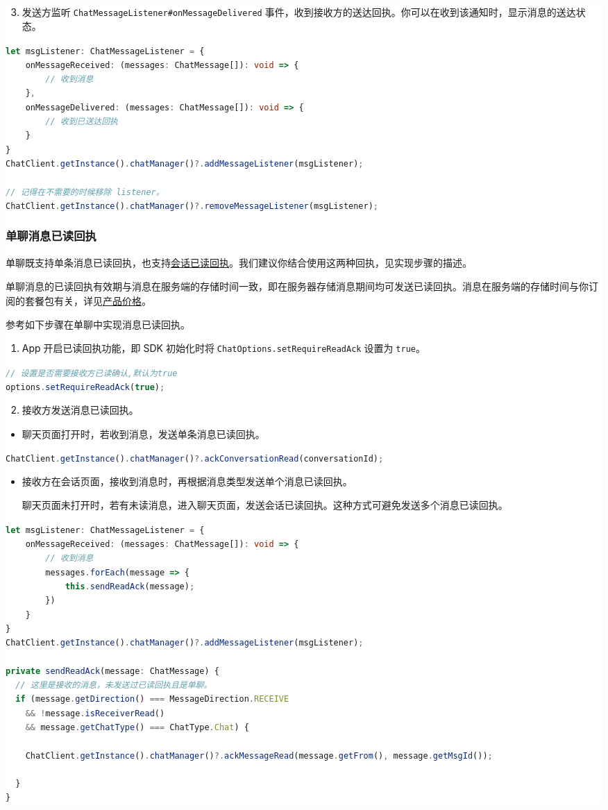 3. 发送方监听 `ChatMessageListener#onMessageDelivered` 事件，收到接收方的送达回执。你可以在收到该通知时，显示消息的送达状态。

```typescript
let msgListener: ChatMessageListener = {
    onMessageReceived: (messages: ChatMessage[]): void => {
        // 收到消息
    },
    onMessageDelivered: (messages: ChatMessage[]): void => {
        // 收到已送达回执
    }
}
ChatClient.getInstance().chatManager()?.addMessageListener(msgListener);

// 记得在不需要的时候移除 listener。
ChatClient.getInstance().chatManager()?.removeMessageListener(msgListener);
```

### 单聊消息已读回执

单聊既支持单条消息已读回执，也支持[会话已读回执](conversation_receipt.html)。我们建议你结合使用这两种回执，见实现步骤的描述。

单聊消息的已读回执有效期与消息在服务端的存储时间一致，即在服务器存储消息期间均可发送已读回执。消息在服务端的存储时间与你订阅的套餐包有关，详见[产品价格](/product/pricing.html#套餐包功能详情)。 

参考如下步骤在单聊中实现消息已读回执。

1. App 开启已读回执功能，即 SDK 初始化时将 `ChatOptions.setRequireReadAck` 设置为 `true`。
```typescript
// 设置是否需要接收方已读确认,默认为true
options.setRequireReadAck(true);
```

2. 接收方发送消息已读回执。

- 聊天页面打开时，若收到消息，发送单条消息已读回执。
  
```typescript
ChatClient.getInstance().chatManager()?.ackConversationRead(conversationId);
```

- 接收方在会话页面，接收到消息时，再根据消息类型发送单个消息已读回执。
    
  聊天页面未打开时，若有未读消息，进入聊天页面，发送会话已读回执。这种方式可避免发送多个消息已读回执。

```typescript
let msgListener: ChatMessageListener = {
    onMessageReceived: (messages: ChatMessage[]): void => {
        // 收到消息
        messages.forEach(message => {
            this.sendReadAck(message);   
        })
    }
}
ChatClient.getInstance().chatManager()?.addMessageListener(msgListener);

private sendReadAck(message: ChatMessage) {
  // 这里是接收的消息，未发送过已读回执且是单聊。
  if (message.getDirection() === MessageDirection.RECEIVE 
    && !message.isReceiverRead() 
    && message.getChatType() === ChatType.Chat) {
    
    ChatClient.getInstance().chatManager()?.ackMessageRead(message.getFrom(), message.getMsgId());

  }
}
```

